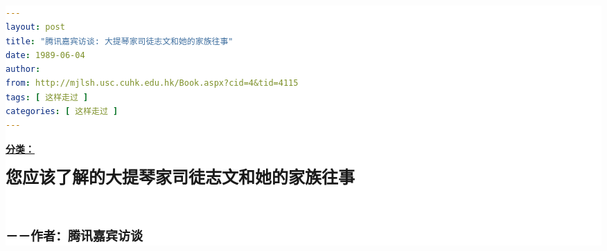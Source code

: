 ```yaml
---
layout: post
title: "腾讯嘉宾访谈: 大提琴家司徒志文和她的家族往事"
date: 1989-06-04
author: 
from: http://mjlsh.usc.cuhk.edu.hk/Book.aspx?cid=4&tid=4115
tags: [ 这样走过 ]
categories: [ 这样走过 ]
---
```


<div style="margin: 15px 10px 10px 0px;">
 <div>
  <span id="ctl00_ContentPlaceHolder1_chapter1_SubjectLabel" style="font-weight:bold;text-decoration:underline;">
   分类：
  </span>
 </div>
 
 
 
 
 
 <p class="MsoNormal">
  <o:p>
   <b>
    <font size="4">
    </font>
   </b>
  </o:p>
 </p>
 <p class="MsoNormal">
  <span lang="ZH-CN" style="font-family:宋体;mso-ascii-font-family:
Calibri;mso-ascii-theme-font:minor-latin;mso-fareast-font-family:宋体;mso-fareast-theme-font:
minor-fareast">
   <b>
    <font size="5">
     您应该了解的大提琴家司徒志文和她的家族往事
    </font>
   </b>
  </span>
 </p>
 <p class="MsoNormal">
  <span lang="ZH-CN" style="font-family:宋体;mso-ascii-font-family:
Calibri;mso-ascii-theme-font:minor-latin;mso-fareast-font-family:宋体;mso-fareast-theme-font:
minor-fareast">
   <b>
    <font size="4">
     <br/>
    </font>
   </b>
  </span>
 </p>
 <p class="MsoNormal">
  <span lang="ZH-CN" style="font-family:宋体;mso-ascii-font-family:
Calibri;mso-ascii-theme-font:minor-latin;mso-fareast-font-family:宋体;mso-fareast-theme-font:
minor-fareast">
   <b>
    <font size="4">
     －－作者：腾讯嘉宾访谈
    </font>
   </b>
  </span>
  <span lang="ZH-CN">
  </span>
